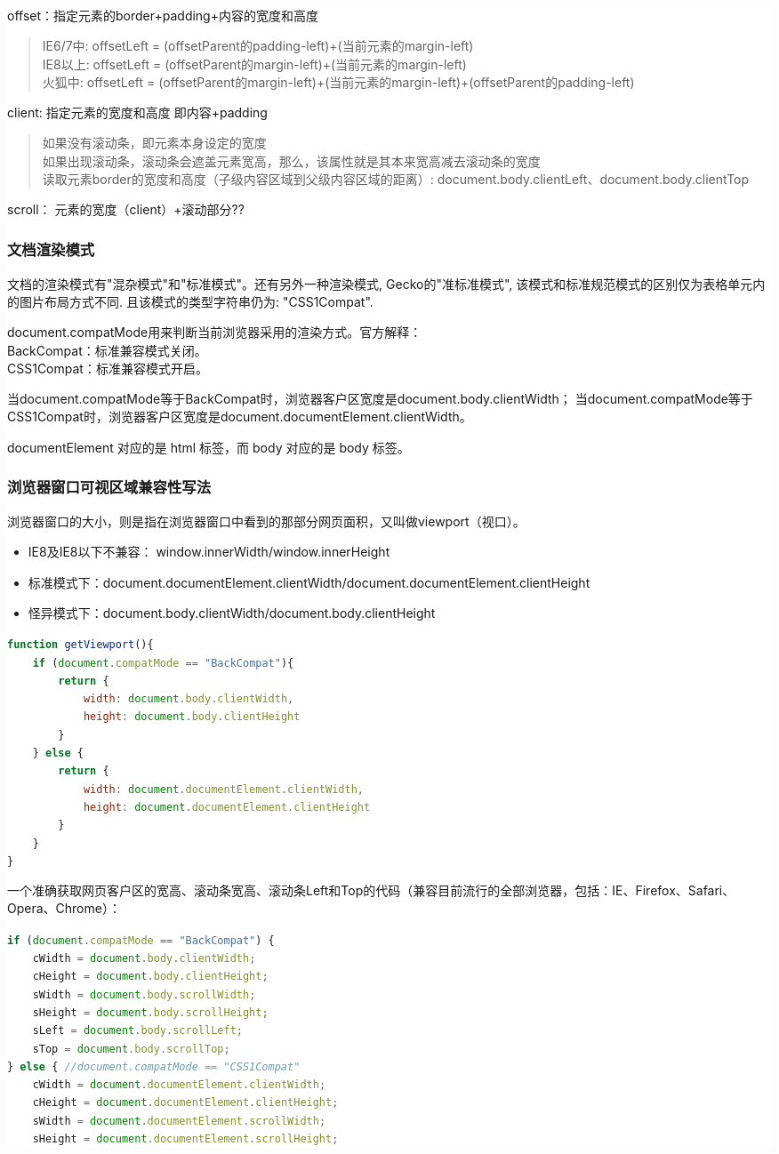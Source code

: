 offset：指定元素的border+padding+内容的宽度和高度  
> IE6/7中: offsetLeft = (offsetParent的padding-left)+(当前元素的margin-left)  
> IE8以上: offsetLeft = (offsetParent的margin-left)+(当前元素的margin-left)  
> 火狐中: offsetLeft = (offsetParent的margin-left)+(当前元素的margin-left)+(offsetParent的padding-left)


client: 指定元素的宽度和高度 即内容+padding  
> 如果没有滚动条，即元素本身设定的宽度  
> 如果出现滚动条，滚动条会遮盖元素宽高，那么，该属性就是其本来宽高减去滚动条的宽度  
> 读取元素border的宽度和高度（子级内容区域到父级内容区域的距离）: document.body.clientLeft、document.body.clientTop  

scroll： 元素的宽度（client）+滚动部分??



### 文档渲染模式  
文档的渲染模式有"混杂模式"和"标准模式"。还有另外一种渲染模式, Gecko的"准标准模式", 该模式和标准规范模式的区别仅为表格单元内的图片布局方式不同. 且该模式的类型字符串仍为: "CSS1Compat".  

document.compatMode用来判断当前浏览器采用的渲染方式。官方解释：  
BackCompat：标准兼容模式关闭。  
CSS1Compat：标准兼容模式开启。  

当document.compatMode等于BackCompat时，浏览器客户区宽度是document.body.clientWidth；
当document.compatMode等于CSS1Compat时，浏览器客户区宽度是document.documentElement.clientWidth。

documentElement 对应的是 html 标签，而 body 对应的是 body 标签。    



### 浏览器窗口可视区域兼容性写法

浏览器窗口的大小，则是指在浏览器窗口中看到的那部分网页面积，又叫做viewport（视口）。  

* IE8及IE8以下不兼容： window.innerWidth/window.innerHeight

* 标准模式下：document.documentElement.clientWidth/document.documentElement.clientHeight

* 怪异模式下：document.body.clientWidth/document.body.clientHeight

```js
function getViewport(){
    if (document.compatMode == "BackCompat"){
        return {
            width: document.body.clientWidth,
            height: document.body.clientHeight
        }
    } else {
        return {
            width: document.documentElement.clientWidth,
            height: document.documentElement.clientHeight
        }
    }
}
```

一个准确获取网页客户区的宽高、滚动条宽高、滚动条Left和Top的代码（兼容目前流行的全部浏览器，包括：IE、Firefox、Safari、Opera、Chrome）：

```js
if (document.compatMode == "BackCompat") {
    cWidth = document.body.clientWidth;
    cHeight = document.body.clientHeight;
    sWidth = document.body.scrollWidth;
    sHeight = document.body.scrollHeight;
    sLeft = document.body.scrollLeft;
    sTop = document.body.scrollTop;
} else { //document.compatMode == "CSS1Compat"
    cWidth = document.documentElement.clientWidth;
    cHeight = document.documentElement.clientHeight;
    sWidth = document.documentElement.scrollWidth;
    sHeight = document.documentElement.scrollHeight;
```